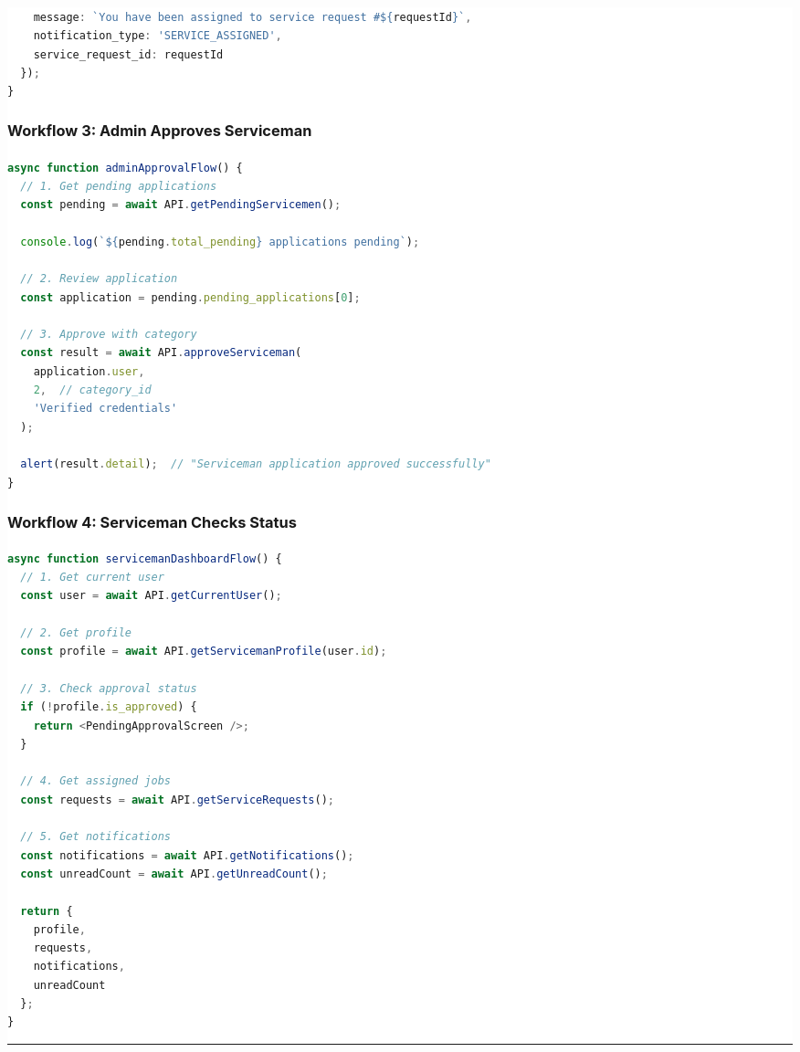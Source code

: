 ```javascript
    message: `You have been assigned to service request #${requestId}`,
    notification_type: 'SERVICE_ASSIGNED',
    service_request_id: requestId
  });
}
```

### Workflow 3: Admin Approves Serviceman

```javascript
async function adminApprovalFlow() {
  // 1. Get pending applications
  const pending = await API.getPendingServicemen();
  
  console.log(`${pending.total_pending} applications pending`);
  
  // 2. Review application
  const application = pending.pending_applications[0];
  
  // 3. Approve with category
  const result = await API.approveServiceman(
    application.user,
    2,  // category_id
    'Verified credentials'
  );
  
  alert(result.detail);  // "Serviceman application approved successfully"
}
```

### Workflow 4: Serviceman Checks Status

```javascript
async function servicemanDashboardFlow() {
  // 1. Get current user
  const user = await API.getCurrentUser();
  
  // 2. Get profile
  const profile = await API.getServicemanProfile(user.id);
  
  // 3. Check approval status
  if (!profile.is_approved) {
    return <PendingApprovalScreen />;
  }
  
  // 4. Get assigned jobs
  const requests = await API.getServiceRequests();
  
  // 5. Get notifications
  const notifications = await API.getNotifications();
  const unreadCount = await API.getUnreadCount();
  
  return {
    profile,
    requests,
    notifications,
    unreadCount
  };
}
```

---